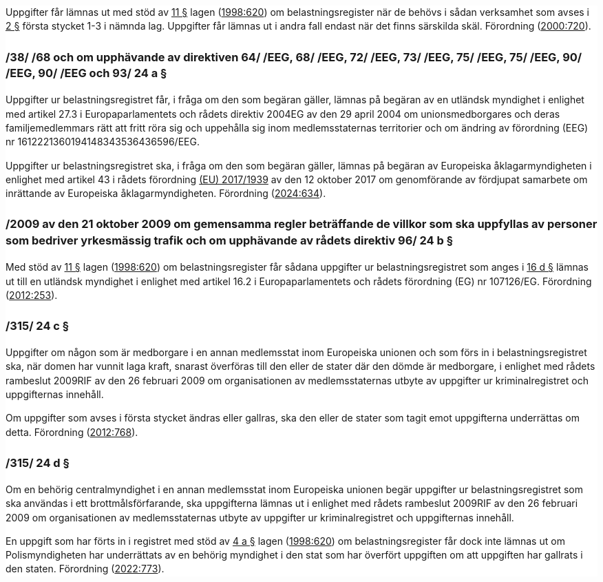 Uppgifter får lämnas ut med stöd av [11 §](#11) lagen ([1998:620](https://selex.se/eli/sfs/1998/620)) om belastningsregister när de behövs i sådan verksamhet som avses i [2 §](#2) första stycket 1-3 i nämnda lag. Uppgifter får lämnas ut i andra fall endast när det finns särskilda skäl. Förordning ([2000:720](https://selex.se/eli/sfs/2000/720)).

### /38/ /68 och om upphävande av direktiven 64/ /EEG, 68/ /EEG, 72/ /EEG, 73/ /EEG, 75/ /EEG, 75/ /EEG, 90/ /EEG, 90/ /EEG och 93/ 24 a §

Uppgifter ur belastningsregistret får, i fråga om den som begäran gäller, lämnas på begäran av en utländsk myndighet i enlighet med artikel 27.3 i Europaparlamentets och rådets direktiv 2004EG av den 29 april 2004 om unionsmedborgares och deras familjemedlemmars rätt att fritt röra sig och uppehålla sig inom medlemsstaternas territorier och om ändring av förordning (EEG) nr 1612221360194148343536436596/EEG.

Uppgifter ur belastningsregistret ska, i fråga om den som begäran gäller, lämnas på begäran av Europeiska åklagarmyndigheten i enlighet med artikel 43 i rådets förordning [(EU) 2017/1939](https://eur-lex.europa.eu/legal-content/SV/ALL/?uri=celex%3A31939R2017) av den 12 oktober 2017 om genomförande av fördjupat samarbete om inrättande av Europeiska åklagarmyndigheten. Förordning ([2024:634](https://selex.se/eli/sfs/2024/634)).

### /2009 av den 21 oktober 2009 om gemensamma regler beträffande de villkor som ska uppfyllas av personer som bedriver yrkesmässig trafik och om upphävande av rådets direktiv 96/ 24 b §

Med stöd av [11 §](#11) lagen ([1998:620](https://selex.se/eli/sfs/1998/620)) om belastningsregister får sådana uppgifter ur belastningsregistret som anges i [16 d §](#16d) lämnas ut till en utländsk myndighet i enlighet med artikel 16.2 i Europaparlamentets och rådets förordning (EG) nr 107126/EG. Förordning ([2012:253](https://selex.se/eli/sfs/2012/253)).

### /315/ 24 c §

Uppgifter om någon som är medborgare i en annan medlemsstat inom Europeiska unionen och som förs in i belastningsregistret ska, när domen har vunnit laga kraft, snarast överföras till den eller de stater där den dömde är medborgare, i enlighet med rådets rambeslut 2009RIF av den 26 februari 2009 om organisationen av medlemsstaternas utbyte av uppgifter ur kriminalregistret och uppgifternas innehåll.

Om uppgifter som avses i första stycket ändras eller gallras, ska den eller de stater som tagit emot uppgifterna underrättas om detta. Förordning ([2012:768](https://selex.se/eli/sfs/2012/768)).

### /315/ 24 d §

Om en behörig centralmyndighet i en annan medlemsstat inom Europeiska unionen begär uppgifter ur belastningsregistret som ska användas i ett brottmålsförfarande, ska uppgifterna lämnas ut i enlighet med rådets rambeslut 2009RIF av den 26 februari 2009 om organisationen av medlemsstaternas utbyte av uppgifter ur kriminalregistret och uppgifternas innehåll.

En uppgift som har förts in i registret med stöd av [4 a §](#4a) lagen ([1998:620](https://selex.se/eli/sfs/1998/620)) om belastningsregister får dock inte lämnas ut om Polismyndigheten har underrättats av en behörig myndighet i den stat som har överfört uppgiften om att uppgiften har gallrats i den staten. Förordning ([2022:773](https://selex.se/eli/sfs/2022/773)).
